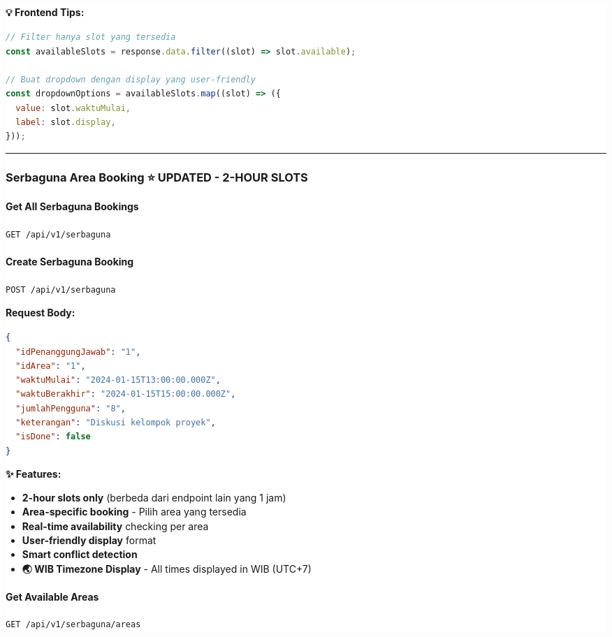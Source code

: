 **💡 Frontend Tips:**

```javascript
// Filter hanya slot yang tersedia
const availableSlots = response.data.filter((slot) => slot.available);

// Buat dropdown dengan display yang user-friendly
const dropdownOptions = availableSlots.map((slot) => ({
  value: slot.waktuMulai,
  label: slot.display,
}));
```

---

### Serbaguna Area Booking ⭐ **UPDATED - 2-HOUR SLOTS**

#### Get All Serbaguna Bookings

```http
GET /api/v1/serbaguna
```

#### Create Serbaguna Booking

```http
POST /api/v1/serbaguna
```

**Request Body:**

```json
{
  "idPenanggungJawab": "1",
  "idArea": "1",
  "waktuMulai": "2024-01-15T13:00:00.000Z",
  "waktuBerakhir": "2024-01-15T15:00:00.000Z",
  "jumlahPengguna": "8",
  "keterangan": "Diskusi kelompok proyek",
  "isDone": false
}
```

**✨ Features:**

- **2-hour slots only** (berbeda dari endpoint lain yang 1 jam)
- **Area-specific booking** - Pilih area yang tersedia
- **Real-time availability** checking per area
- **User-friendly display** format
- **Smart conflict detection**
- **🌏 WIB Timezone Display** - All times displayed in WIB (UTC+7)

#### Get Available Areas

```http
GET /api/v1/serbaguna/areas
```
